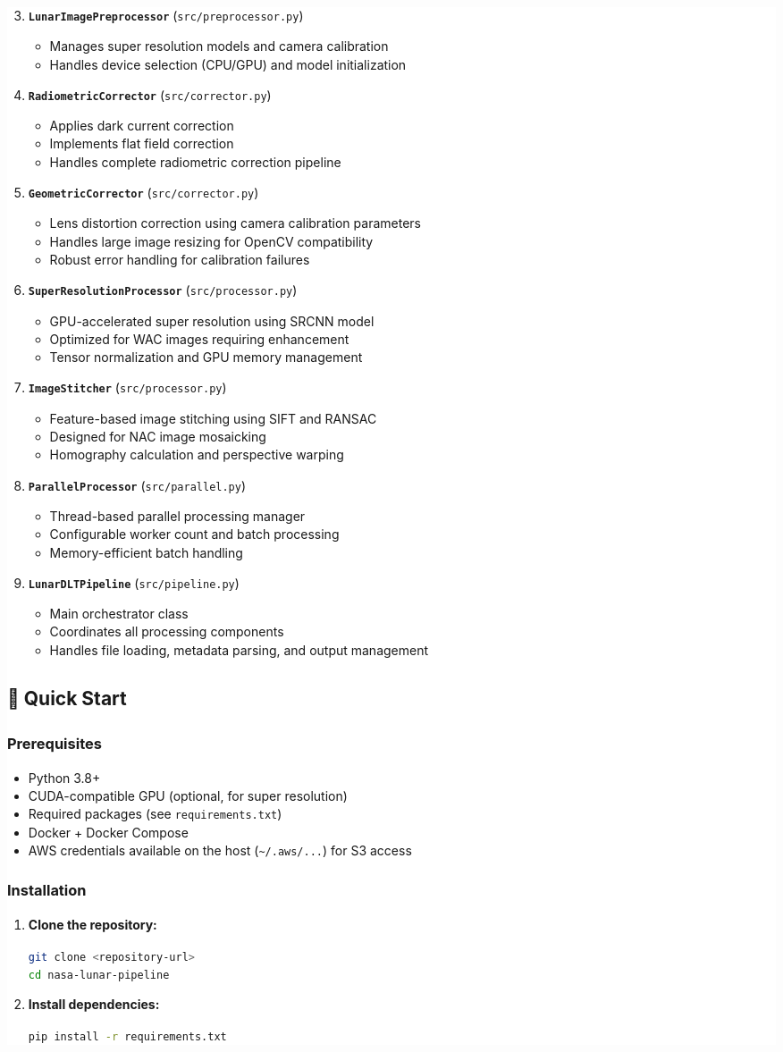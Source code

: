 3. **`LunarImagePreprocessor`** (`src/preprocessor.py`)
   - Manages super resolution models and camera calibration
   - Handles device selection (CPU/GPU) and model initialization

4. **`RadiometricCorrector`** (`src/corrector.py`)
   - Applies dark current correction
   - Implements flat field correction
   - Handles complete radiometric correction pipeline

5. **`GeometricCorrector`** (`src/corrector.py`)
   - Lens distortion correction using camera calibration parameters
   - Handles large image resizing for OpenCV compatibility
   - Robust error handling for calibration failures

6. **`SuperResolutionProcessor`** (`src/processor.py`)
   - GPU-accelerated super resolution using SRCNN model
   - Optimized for WAC images requiring enhancement
   - Tensor normalization and GPU memory management

7. **`ImageStitcher`** (`src/processor.py`)
   - Feature-based image stitching using SIFT and RANSAC
   - Designed for NAC image mosaicking
   - Homography calculation and perspective warping

8. **`ParallelProcessor`** (`src/parallel.py`)
   - Thread-based parallel processing manager
   - Configurable worker count and batch processing
   - Memory-efficient batch handling

9. **`LunarDLTPipeline`** (`src/pipeline.py`)
   - Main orchestrator class
   - Coordinates all processing components
   - Handles file loading, metadata parsing, and output management

## 🚀 Quick Start

### Prerequisites

- Python 3.8+
- CUDA-compatible GPU (optional, for super resolution)
- Required packages (see `requirements.txt`)
- Docker + Docker Compose
- AWS credentials available on the host (`~/.aws/...`) for S3 access

### Installation

1. **Clone the repository:**
   ```bash
   git clone <repository-url>
   cd nasa-lunar-pipeline
   ```

2. **Install dependencies:**
   ```bash
   pip install -r requirements.txt
   ```
